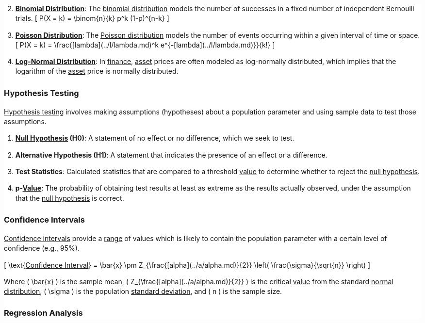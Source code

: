 2. **[Binomial Distribution](../b/binomial_distribution.md)**:
   The [binomial distribution](../b/binomial_distribution.md) models the number of successes in a fixed number of independent Bernoulli trials.
   \[
   P(X = k) = \binom{n}{k} p^k (1-p)^{n-k}
   \]

3. **[Poisson Distribution](../p/poisson_distribution_in_trading.md)**:
   The [Poisson distribution](../p/poisson_distribution_in_trading.md) models the number of events occurring within a given interval of time or space.
   \[
   P(X = k) = \frac{\[lambda](../l/lambda.md)^k e^{-\[lambda](../l/lambda.md)}}{k!}
   \]

4. **[Log-Normal Distribution](../l/log-normal_distribution.md)**:
   In [finance](../f/finance.md), [asset](../a/asset.md) prices are often modeled as log-normally distributed, which implies that the logarithm of the [asset](../a/asset.md) price is normally distributed.

### Hypothesis Testing

[Hypothesis testing](../h/hypothesis_testing.md) involves making assumptions (hypotheses) about a population parameter and using sample data to test those assumptions.

1. **[Null Hypothesis](../n/null_hypothesis.md) (H0)**:
   A statement of no effect or no difference, which we seek to test.

2. **Alternative Hypothesis (H1)**:
   A statement that indicates the presence of an effect or a difference.

3. **Test Statistics**:
   Calculated statistics that are compared to a threshold [value](../v/value.md) to determine whether to reject the [null hypothesis](../n/null_hypothesis.md).

4. **p-[Value](../v/value.md)**:
   The probability of obtaining test results at least as extreme as the results actually observed, under the assumption that the [null hypothesis](../n/null_hypothesis.md) is correct.

### Confidence Intervals

[Confidence intervals](../c/confidence_intervals.md) provide a [range](../r/range.md) of values which is likely to contain the population parameter with a certain level of confidence (e.g., 95%).

\[
\text{[Confidence Interval](../c/confidence_interval.md)} = \bar{x} \pm Z_{\frac{\[alpha](../a/alpha.md)}{2}} \left( \frac{\sigma}{\sqrt{n}} \right)
\]

Where \( \bar{x} \) is the sample mean, \( Z_{\frac{\[alpha](../a/alpha.md)}{2}} \) is the critical [value](../v/value.md) from the standard [normal distribution](../n/normal_distribution_in_trading.md), \( \sigma \) is the population [standard deviation](../s/standard_deviation.md), and \( n \) is the sample size.

### Regression Analysis
